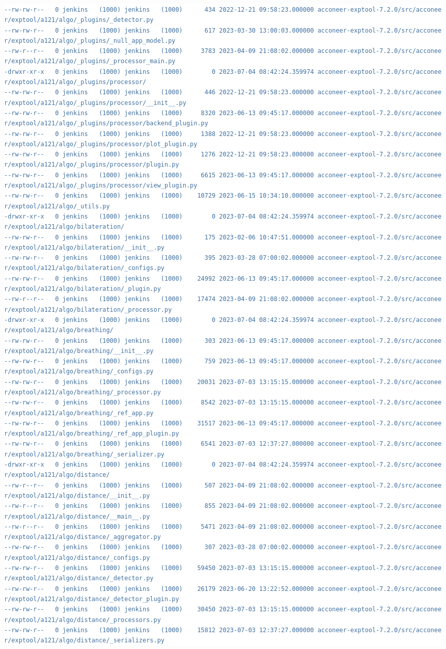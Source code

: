 ```diff
--rw-rw-r--   0 jenkins   (1000) jenkins   (1000)      434 2022-12-21 09:58:23.000000 acconeer-exptool-7.2.0/src/acconeer/exptool/a121/algo/_plugins/_detector.py
--rw-rw-r--   0 jenkins   (1000) jenkins   (1000)      617 2023-03-30 13:00:03.000000 acconeer-exptool-7.2.0/src/acconeer/exptool/a121/algo/_plugins/_null_app_model.py
--rw-r--r--   0 jenkins   (1000) jenkins   (1000)     3783 2023-04-09 21:08:02.000000 acconeer-exptool-7.2.0/src/acconeer/exptool/a121/algo/_plugins/_processor_main.py
-drwxr-xr-x   0 jenkins   (1000) jenkins   (1000)        0 2023-07-04 08:42:24.359974 acconeer-exptool-7.2.0/src/acconeer/exptool/a121/algo/_plugins/processor/
--rw-rw-r--   0 jenkins   (1000) jenkins   (1000)      446 2022-12-21 09:58:23.000000 acconeer-exptool-7.2.0/src/acconeer/exptool/a121/algo/_plugins/processor/__init__.py
--rw-rw-r--   0 jenkins   (1000) jenkins   (1000)     8320 2023-06-13 09:45:17.000000 acconeer-exptool-7.2.0/src/acconeer/exptool/a121/algo/_plugins/processor/backend_plugin.py
--rw-rw-r--   0 jenkins   (1000) jenkins   (1000)     1388 2022-12-21 09:58:23.000000 acconeer-exptool-7.2.0/src/acconeer/exptool/a121/algo/_plugins/processor/plot_plugin.py
--rw-rw-r--   0 jenkins   (1000) jenkins   (1000)     1276 2022-12-21 09:58:23.000000 acconeer-exptool-7.2.0/src/acconeer/exptool/a121/algo/_plugins/processor/plugin.py
--rw-rw-r--   0 jenkins   (1000) jenkins   (1000)     6615 2023-06-13 09:45:17.000000 acconeer-exptool-7.2.0/src/acconeer/exptool/a121/algo/_plugins/processor/view_plugin.py
--rw-rw-r--   0 jenkins   (1000) jenkins   (1000)    10729 2023-06-15 10:34:10.000000 acconeer-exptool-7.2.0/src/acconeer/exptool/a121/algo/_utils.py
-drwxr-xr-x   0 jenkins   (1000) jenkins   (1000)        0 2023-07-04 08:42:24.359974 acconeer-exptool-7.2.0/src/acconeer/exptool/a121/algo/bilateration/
--rw-rw-r--   0 jenkins   (1000) jenkins   (1000)      175 2023-02-06 10:47:51.000000 acconeer-exptool-7.2.0/src/acconeer/exptool/a121/algo/bilateration/__init__.py
--rw-rw-r--   0 jenkins   (1000) jenkins   (1000)      395 2023-03-28 07:00:02.000000 acconeer-exptool-7.2.0/src/acconeer/exptool/a121/algo/bilateration/_configs.py
--rw-rw-r--   0 jenkins   (1000) jenkins   (1000)    24992 2023-06-13 09:45:17.000000 acconeer-exptool-7.2.0/src/acconeer/exptool/a121/algo/bilateration/_plugin.py
--rw-r--r--   0 jenkins   (1000) jenkins   (1000)    17474 2023-04-09 21:08:02.000000 acconeer-exptool-7.2.0/src/acconeer/exptool/a121/algo/bilateration/_processor.py
-drwxr-xr-x   0 jenkins   (1000) jenkins   (1000)        0 2023-07-04 08:42:24.359974 acconeer-exptool-7.2.0/src/acconeer/exptool/a121/algo/breathing/
--rw-rw-r--   0 jenkins   (1000) jenkins   (1000)      303 2023-06-13 09:45:17.000000 acconeer-exptool-7.2.0/src/acconeer/exptool/a121/algo/breathing/__init__.py
--rw-rw-r--   0 jenkins   (1000) jenkins   (1000)      759 2023-06-13 09:45:17.000000 acconeer-exptool-7.2.0/src/acconeer/exptool/a121/algo/breathing/_configs.py
--rw-rw-r--   0 jenkins   (1000) jenkins   (1000)    20031 2023-07-03 13:15:15.000000 acconeer-exptool-7.2.0/src/acconeer/exptool/a121/algo/breathing/_processor.py
--rw-rw-r--   0 jenkins   (1000) jenkins   (1000)     8542 2023-07-03 13:15:15.000000 acconeer-exptool-7.2.0/src/acconeer/exptool/a121/algo/breathing/_ref_app.py
--rw-rw-r--   0 jenkins   (1000) jenkins   (1000)    31517 2023-06-13 09:45:17.000000 acconeer-exptool-7.2.0/src/acconeer/exptool/a121/algo/breathing/_ref_app_plugin.py
--rw-rw-r--   0 jenkins   (1000) jenkins   (1000)     6541 2023-07-03 12:37:27.000000 acconeer-exptool-7.2.0/src/acconeer/exptool/a121/algo/breathing/_serializer.py
-drwxr-xr-x   0 jenkins   (1000) jenkins   (1000)        0 2023-07-04 08:42:24.359974 acconeer-exptool-7.2.0/src/acconeer/exptool/a121/algo/distance/
--rw-r--r--   0 jenkins   (1000) jenkins   (1000)      507 2023-04-09 21:08:02.000000 acconeer-exptool-7.2.0/src/acconeer/exptool/a121/algo/distance/__init__.py
--rw-r--r--   0 jenkins   (1000) jenkins   (1000)      855 2023-04-09 21:08:02.000000 acconeer-exptool-7.2.0/src/acconeer/exptool/a121/algo/distance/__main__.py
--rw-r--r--   0 jenkins   (1000) jenkins   (1000)     5471 2023-04-09 21:08:02.000000 acconeer-exptool-7.2.0/src/acconeer/exptool/a121/algo/distance/_aggregator.py
--rw-rw-r--   0 jenkins   (1000) jenkins   (1000)      307 2023-03-28 07:00:02.000000 acconeer-exptool-7.2.0/src/acconeer/exptool/a121/algo/distance/_configs.py
--rw-rw-r--   0 jenkins   (1000) jenkins   (1000)    59450 2023-07-03 13:15:15.000000 acconeer-exptool-7.2.0/src/acconeer/exptool/a121/algo/distance/_detector.py
--rw-rw-r--   0 jenkins   (1000) jenkins   (1000)    26179 2023-06-20 13:22:52.000000 acconeer-exptool-7.2.0/src/acconeer/exptool/a121/algo/distance/_detector_plugin.py
--rw-rw-r--   0 jenkins   (1000) jenkins   (1000)    30450 2023-07-03 13:15:15.000000 acconeer-exptool-7.2.0/src/acconeer/exptool/a121/algo/distance/_processors.py
--rw-rw-r--   0 jenkins   (1000) jenkins   (1000)    15812 2023-07-03 12:37:27.000000 acconeer-exptool-7.2.0/src/acconeer/exptool/a121/algo/distance/_serializers.py
```